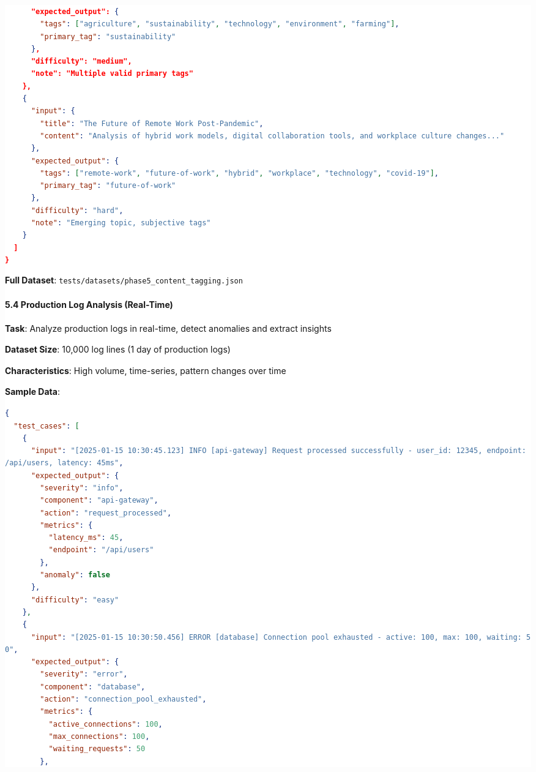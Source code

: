 ```json
      "expected_output": {
        "tags": ["agriculture", "sustainability", "technology", "environment", "farming"],
        "primary_tag": "sustainability"
      },
      "difficulty": "medium",
      "note": "Multiple valid primary tags"
    },
    {
      "input": {
        "title": "The Future of Remote Work Post-Pandemic",
        "content": "Analysis of hybrid work models, digital collaboration tools, and workplace culture changes..."
      },
      "expected_output": {
        "tags": ["remote-work", "future-of-work", "hybrid", "workplace", "technology", "covid-19"],
        "primary_tag": "future-of-work"
      },
      "difficulty": "hard",
      "note": "Emerging topic, subjective tags"
    }
  ]
}
```

**Full Dataset**: `tests/datasets/phase5_content_tagging.json`

#### 5.4 Production Log Analysis (Real-Time)

**Task**: Analyze production logs in real-time, detect anomalies and extract insights

**Dataset Size**: 10,000 log lines (1 day of production logs)

**Characteristics**: High volume, time-series, pattern changes over time

**Sample Data**:
```json
{
  "test_cases": [
    {
      "input": "[2025-01-15 10:30:45.123] INFO [api-gateway] Request processed successfully - user_id: 12345, endpoint: /api/users, latency: 45ms",
      "expected_output": {
        "severity": "info",
        "component": "api-gateway",
        "action": "request_processed",
        "metrics": {
          "latency_ms": 45,
          "endpoint": "/api/users"
        },
        "anomaly": false
      },
      "difficulty": "easy"
    },
    {
      "input": "[2025-01-15 10:30:50.456] ERROR [database] Connection pool exhausted - active: 100, max: 100, waiting: 50",
      "expected_output": {
        "severity": "error",
        "component": "database",
        "action": "connection_pool_exhausted",
        "metrics": {
          "active_connections": 100,
          "max_connections": 100,
          "waiting_requests": 50
        },
```
